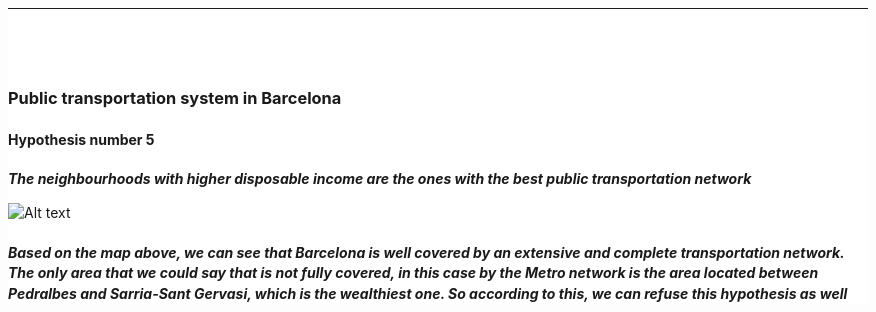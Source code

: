 <hr>
<br>
<br>


### Public transportation system in Barcelona

#### Hypothesis number 5

___The neighbourhoods with higher disposable income are the ones with the best public transportation network___


![Alt text](Data/Gifs/Transportation%20system.gif)

#### ___Based on the map above, we can see that Barcelona is well covered by an extensive and complete transportation network. The only area that we could say that is not fully covered, in this case by the Metro network is the area located between Pedralbes and Sarria-Sant Gervasi, which is the wealthiest one. So according to this, we can refuse this hypothesis as well___
























